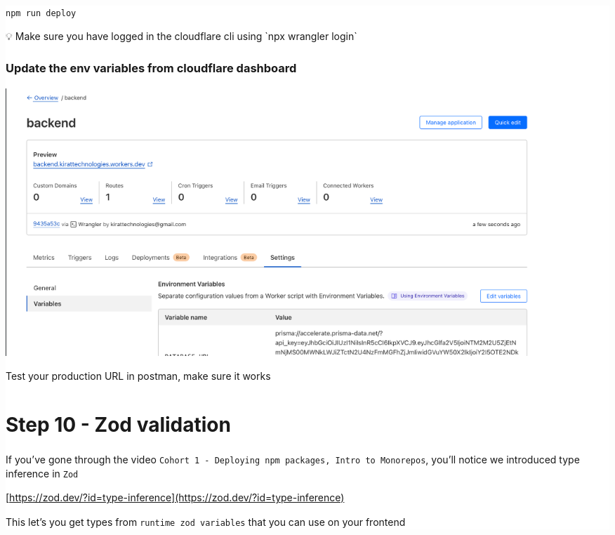 ```bash
npm run deploy
```

<aside>
💡 Make sure you have logged in the cloudflare cli using `npx wrangler login`

</aside>

### **Update the env variables from cloudflare dashboard**

![Untitled](Week%2013%201%2025672019dc114860b9b4086f45b628bb/Untitled%206.png)

Test your production URL in postman, make sure it works

# **Step 10 - Zod validation**

If you’ve gone through the video `Cohort 1 - Deploying npm packages, Intro to Monorepos`, you’ll notice we introduced type inference in `Zod`

[https://zod.dev/?id=type-inference](https://zod.dev/?id=type-inference)

This let’s you get types from `runtime zod variables` that you can use on your frontend
